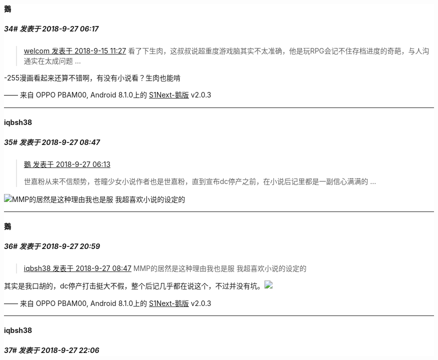 ####  鵝  
##### 34#       发表于 2018-9-27 06:17



<blockquote><a href="httphttps://bbs.saraba1st.com/2b/forum.php?mod=redirect&amp;goto=findpost&amp;pid=40964838&amp;ptid=1754522" target="_blank">welcom 发表于 2018-9-15 11:27</a>
看了下生肉，这叔叔说超重度游戏脑其实不太准确，他是玩RPG会记不住存档进度的奇葩，与人沟通实在太成问题 ...</blockquote>
-255漫画看起来还算不错啊，有没有小说看？生肉也能啃

—— 来自 OPPO PBAM00, Android 8.1.0上的 [S1Next-鹅版](https://github.com/ykrank/S1-Next/releases) v2.0.3







-----

####  iqbsh38  
##### 35#       发表于 2018-9-27 08:47



<blockquote><a href="httphttps://bbs.saraba1st.com/2b/forum.php?mod=redirect&amp;goto=findpost&amp;pid=41091084&amp;ptid=1754522" target="_blank">鵝 发表于 2018-9-27 06:13</a>

世嘉粉从来不信颓势，苍瞳少女小说作者也是世嘉粉，直到宣布dc停产之前，在小说后记里都是一副信心满满的 ...</blockquote>
<img src="https://static.saraba1st.com/image/smiley/face2017/068.png" referrerpolicy="no-referrer">MMP的居然是这种理由我也是服 我超喜欢小说的设定的







-----

####  鵝  
##### 36#       发表于 2018-9-27 20:59



<blockquote><a href="httphttps://bbs.saraba1st.com/2b/forum.php?mod=redirect&amp;goto=findpost&amp;pid=41091924&amp;ptid=1754522" target="_blank">iqbsh38 发表于 2018-9-27 08:47</a>
MMP的居然是这种理由我也是服 我超喜欢小说的设定的</blockquote>
其实是我口胡的，dc停产打击挺大不假，整个后记几乎都在说这个，不过并没有坑。<img src="https://static.saraba1st.com/image/smiley/face2017/010.png" referrerpolicy="no-referrer">

—— 来自 OPPO PBAM00, Android 8.1.0上的 [S1Next-鹅版](https://github.com/ykrank/S1-Next/releases) v2.0.3







-----

####  iqbsh38  
##### 37#       发表于 2018-9-27 22:06


